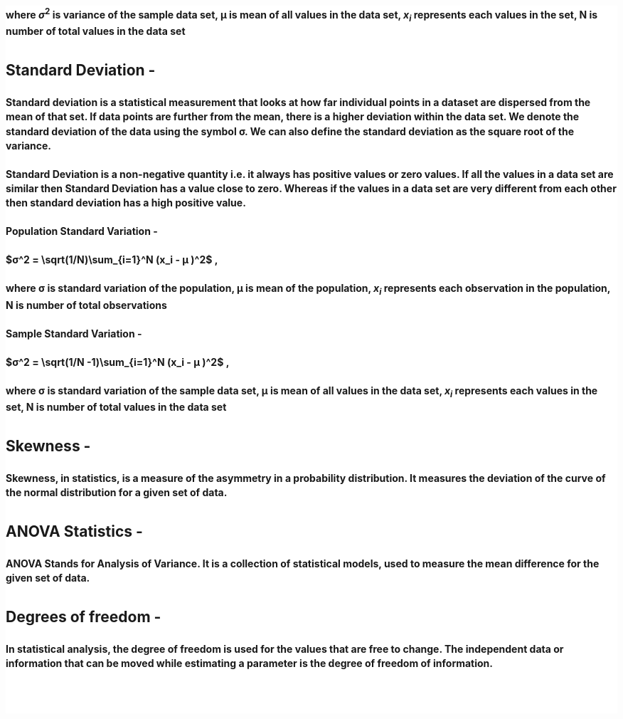 #### where $σ^2$ is variance of the sample data set, μ is mean of all values in the data set, $x_i$ represents each values in the set, N is number of total values in the data set


## Standard Deviation -
#### Standard deviation is a statistical measurement that looks at how far individual points in a dataset are dispersed from the mean of that set. If data points are further from the mean, there is a higher deviation within the data set. We denote the standard deviation of the data using the symbol σ. We can also define the standard deviation as the square root of the variance.
#### Standard Deviation is a non-negative quantity i.e. it always has positive values or zero values. If all the values in a data set are similar then Standard Deviation has a value close to zero. Whereas if the values in a data set are very different from each other then standard deviation has a high positive value.
#### Population Standard Variation -
#### $σ^2 = \sqrt(1/N)\sum_{i=1}^N (x_i - μ )^2$ , 
#### where σ is standard variation of the population, μ is mean of the population, $x_i$ represents each observation in the population, N is number of total observations
#### Sample Standard Variation -
#### $σ^2 = \sqrt(1/N -1)\sum_{i=1}^N (x_i - μ )^2$ , 
#### where σ is standard variation of the sample data set, μ is mean of all values in the data set, $x_i$ represents each values in the set, N is number of total values in the data set

## Skewness -
#### Skewness, in statistics, is a measure of the asymmetry in a probability distribution. It measures the deviation of the curve of the normal distribution for a given set of data. 

## ANOVA Statistics - 
#### ANOVA Stands for Analysis of Variance. It is a collection of statistical models, used to measure the mean difference for the given set of data.

## Degrees of freedom -
#### In statistical analysis, the degree of freedom is used for the values that are free to change. The independent data or information that can be moved while estimating a parameter is the degree of freedom of information. 
<br>
<br>
